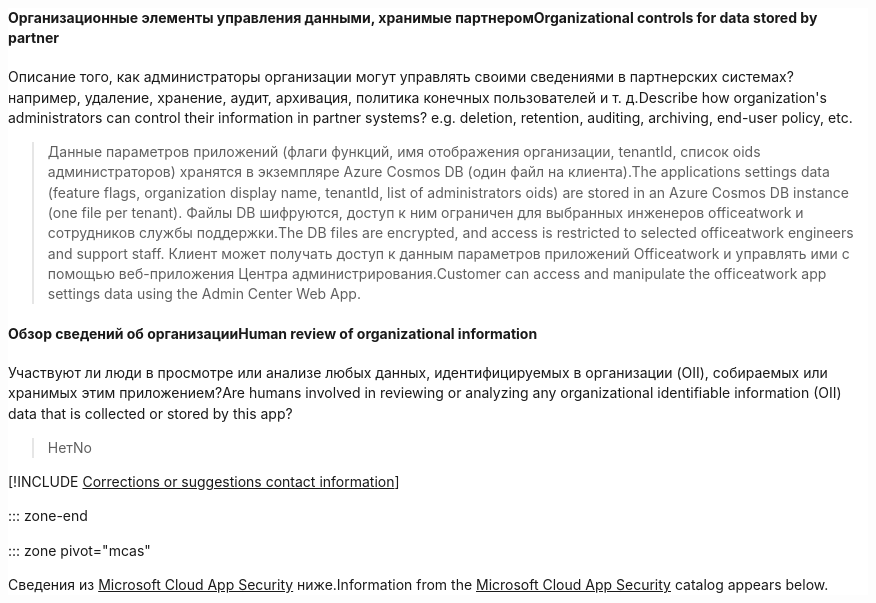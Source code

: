 #### <a name="organizational-controls-for-data-stored-by-partner"></a><span data-ttu-id="2d601-202">Организационные элементы управления данными, хранимые партнером</span><span class="sxs-lookup"><span data-stu-id="2d601-202">Organizational controls for data stored by partner</span></span>

<span data-ttu-id="2d601-203">Описание того, как администраторы организации могут управлять своими сведениями в партнерских системах? например, удаление, хранение, аудит, архивация, политика конечных пользователей и т. д.</span><span class="sxs-lookup"><span data-stu-id="2d601-203">Describe how organization's administrators can control their information in partner systems? e.g. deletion, retention, auditing, archiving, end-user policy, etc.</span></span>

><span data-ttu-id="2d601-204">Данные параметров приложений (флаги функций, имя отображения организации, tenantId, список oids администраторов) хранятся в экземпляре Azure Cosmos DB (один файл на клиента).</span><span class="sxs-lookup"><span data-stu-id="2d601-204">The applications settings data (feature flags, organization display name, tenantId, list of administrators oids) are stored in an Azure Cosmos DB instance (one file per tenant).</span></span> <span data-ttu-id="2d601-205">Файлы DB шифруются, доступ к ним ограничен для выбранных инженеров officeatwork и сотрудников службы поддержки.</span><span class="sxs-lookup"><span data-stu-id="2d601-205">The DB files are encrypted, and access is restricted to selected officeatwork engineers and support staff.</span></span> <span data-ttu-id="2d601-206">Клиент может получать доступ к данным параметров приложений Officeatwork и управлять ими с помощью веб-приложения Центра администрирования.</span><span class="sxs-lookup"><span data-stu-id="2d601-206">Customer can access and manipulate the officeatwork app settings data using the Admin Center Web App.</span></span>

#### <a name="human-review-of-organizational-information"></a><span data-ttu-id="2d601-207">Обзор сведений об организации</span><span class="sxs-lookup"><span data-stu-id="2d601-207">Human review of organizational information</span></span>

<span data-ttu-id="2d601-208">Участвуют ли люди в просмотре или анализе любых данных, идентифицируемых в организации (OII), собираемых или хранимых этим приложением?</span><span class="sxs-lookup"><span data-stu-id="2d601-208">Are humans involved in reviewing or analyzing any organizational identifiable information (OII) data that is collected or stored by this app?</span></span>

><span data-ttu-id="2d601-209">Нет</span><span class="sxs-lookup"><span data-stu-id="2d601-209">No</span></span>

[!INCLUDE [Corrections or suggestions contact information](../includes/corrections-or-suggestions.md)]

::: zone-end

::: zone pivot="mcas"

<span data-ttu-id="2d601-210">Сведения из [Microsoft Cloud App Security](https://www.microsoft.com/enterprise-mobility-security/cloud-app-security) ниже.</span><span class="sxs-lookup"><span data-stu-id="2d601-210">Information from the [Microsoft Cloud App Security](https://www.microsoft.com/enterprise-mobility-security/cloud-app-security) catalog appears below.</span></span>

<iframe height='1020' title='<span data-ttu-id="2d601-211">Microsoft Cloud App Security Сведения</span><span class="sxs-lookup"><span data-stu-id="2d601-211">Microsoft Cloud App Security Information</span></span>' src='https://appmcasinfoprod.azurewebsites.net/#/dashboard/40833' frameborder='no' style='width: 100%;'></iframe><span data-ttu-id="2d601-212">
